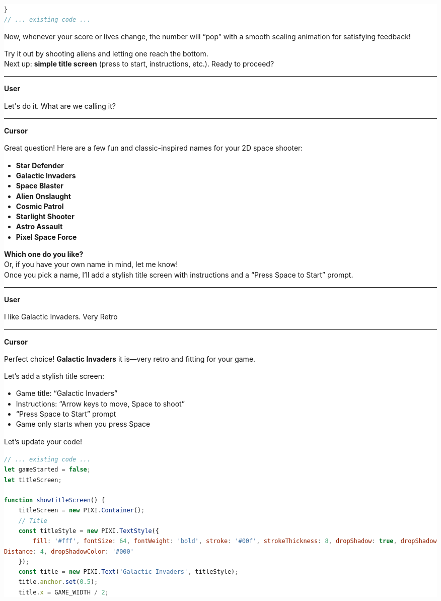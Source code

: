 ```javascript
}
// ... existing code ...
```

Now, whenever your score or lives change, the number will “pop” with a smooth scaling animation for satisfying feedback!

Try it out by shooting aliens and letting one reach the bottom.  
Next up: **simple title screen** (press to start, instructions, etc.). Ready to proceed?

---

**User**

Let's do it.   What are we calling it?

---

**Cursor**

Great question! Here are a few fun and classic-inspired names for your 2D space shooter:

- **Star Defender**
- **Galactic Invaders**
- **Space Blaster**
- **Alien Onslaught**
- **Cosmic Patrol**
- **Starlight Shooter**
- **Astro Assault**
- **Pixel Space Force**

**Which one do you like?**  
Or, if you have your own name in mind, let me know!  
Once you pick a name, I’ll add a stylish title screen with instructions and a “Press Space to Start” prompt.

---

**User**

I like Galactic Invaders.  Very Retro

---

**Cursor**

Perfect choice! **Galactic Invaders** it is—very retro and fitting for your game.

Let’s add a stylish title screen:
- Game title: “Galactic Invaders”
- Instructions: “Arrow keys to move, Space to shoot”
- “Press Space to Start” prompt
- Game only starts when you press Space

Let’s update your code!

```javascript
// ... existing code ...
let gameStarted = false;
let titleScreen;

function showTitleScreen() {
    titleScreen = new PIXI.Container();
    // Title
    const titleStyle = new PIXI.TextStyle({
        fill: '#fff', fontSize: 64, fontWeight: 'bold', stroke: '#00f', strokeThickness: 8, dropShadow: true, dropShadowDistance: 4, dropShadowColor: '#000'
    });
    const title = new PIXI.Text('Galactic Invaders', titleStyle);
    title.anchor.set(0.5);
    title.x = GAME_WIDTH / 2;
```